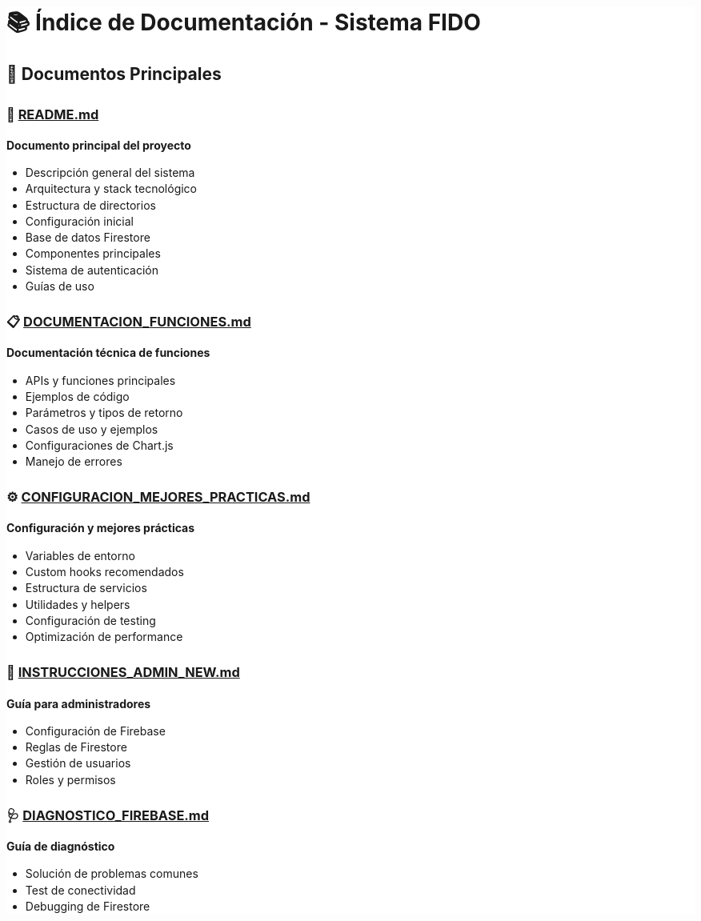 # 📚 Índice de Documentación - Sistema FIDO

## 🎯 Documentos Principales

### 📖 [README.md](./README.md)
**Documento principal del proyecto**
- Descripción general del sistema
- Arquitectura y stack tecnológico
- Estructura de directorios
- Configuración inicial
- Base de datos Firestore
- Componentes principales
- Sistema de autenticación
- Guías de uso

### 📋 [DOCUMENTACION_FUNCIONES.md](./DOCUMENTACION_FUNCIONES.md)
**Documentación técnica de funciones**
- APIs y funciones principales
- Ejemplos de código
- Parámetros y tipos de retorno
- Casos de uso y ejemplos
- Configuraciones de Chart.js
- Manejo de errores

### ⚙️ [CONFIGURACION_MEJORES_PRACTICAS.md](./CONFIGURACION_MEJORES_PRACTICAS.md)
**Configuración y mejores prácticas**
- Variables de entorno
- Custom hooks recomendados
- Estructura de servicios
- Utilidades y helpers
- Configuración de testing
- Optimización de performance

### 🔧 [INSTRUCCIONES_ADMIN_NEW.md](./INSTRUCCIONES_ADMIN_NEW.md)
**Guía para administradores**
- Configuración de Firebase
- Reglas de Firestore
- Gestión de usuarios
- Roles y permisos

### 🩺 [DIAGNOSTICO_FIREBASE.md](./DIAGNOSTICO_FIREBASE.md)
**Guía de diagnóstico**
- Solución de problemas comunes
- Test de conectividad
- Debugging de Firestore
